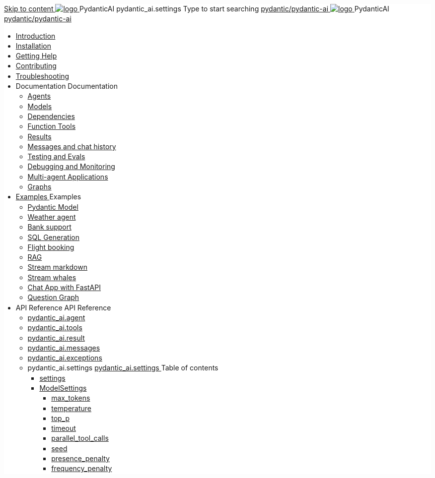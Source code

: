 [ Skip to content ](https://ai.pydantic.dev/api/settings/<#pydantic_aisettings>)
[ ![logo](https://ai.pydantic.dev/img/logo-white.svg) ](https://ai.pydantic.dev/api/settings/<../..> "PydanticAI")
PydanticAI 
pydantic_ai.settings 
Type to start searching
[ pydantic/pydantic-ai  ](https://ai.pydantic.dev/api/settings/<https:/github.com/pydantic/pydantic-ai> "Go to repository")
[ ![logo](https://ai.pydantic.dev/img/logo-white.svg) ](https://ai.pydantic.dev/api/settings/<../..> "PydanticAI") PydanticAI 
[ pydantic/pydantic-ai  ](https://ai.pydantic.dev/api/settings/<https:/github.com/pydantic/pydantic-ai> "Go to repository")
  * [ Introduction  ](https://ai.pydantic.dev/api/settings/<../..>)
  * [ Installation  ](https://ai.pydantic.dev/api/settings/install/>)
  * [ Getting Help  ](https://ai.pydantic.dev/api/settings/help/>)
  * [ Contributing  ](https://ai.pydantic.dev/api/settings/contributing/>)
  * [ Troubleshooting  ](https://ai.pydantic.dev/api/settings/troubleshooting/>)
  * Documentation  Documentation 
    * [ Agents  ](https://ai.pydantic.dev/api/settings/agents/>)
    * [ Models  ](https://ai.pydantic.dev/api/settings/models/>)
    * [ Dependencies  ](https://ai.pydantic.dev/api/settings/dependencies/>)
    * [ Function Tools  ](https://ai.pydantic.dev/api/settings/tools/>)
    * [ Results  ](https://ai.pydantic.dev/api/settings/results/>)
    * [ Messages and chat history  ](https://ai.pydantic.dev/api/settings/message-history/>)
    * [ Testing and Evals  ](https://ai.pydantic.dev/api/settings/testing-evals/>)
    * [ Debugging and Monitoring  ](https://ai.pydantic.dev/api/settings/logfire/>)
    * [ Multi-agent Applications  ](https://ai.pydantic.dev/api/settings/multi-agent-applications/>)
    * [ Graphs  ](https://ai.pydantic.dev/api/settings/graph/>)
  * [ Examples  ](https://ai.pydantic.dev/api/settings/examples/>)
Examples 
    * [ Pydantic Model  ](https://ai.pydantic.dev/api/settings/examples/pydantic-model/>)
    * [ Weather agent  ](https://ai.pydantic.dev/api/settings/examples/weather-agent/>)
    * [ Bank support  ](https://ai.pydantic.dev/api/settings/examples/bank-support/>)
    * [ SQL Generation  ](https://ai.pydantic.dev/api/settings/examples/sql-gen/>)
    * [ Flight booking  ](https://ai.pydantic.dev/api/settings/examples/flight-booking/>)
    * [ RAG  ](https://ai.pydantic.dev/api/settings/examples/rag/>)
    * [ Stream markdown  ](https://ai.pydantic.dev/api/settings/examples/stream-markdown/>)
    * [ Stream whales  ](https://ai.pydantic.dev/api/settings/examples/stream-whales/>)
    * [ Chat App with FastAPI  ](https://ai.pydantic.dev/api/settings/examples/chat-app/>)
    * [ Question Graph  ](https://ai.pydantic.dev/api/settings/examples/question-graph/>)
  * API Reference  API Reference 
    * [ pydantic_ai.agent  ](https://ai.pydantic.dev/api/settings/<../agent/>)
    * [ pydantic_ai.tools  ](https://ai.pydantic.dev/api/settings/<../tools/>)
    * [ pydantic_ai.result  ](https://ai.pydantic.dev/api/settings/<../result/>)
    * [ pydantic_ai.messages  ](https://ai.pydantic.dev/api/settings/<../messages/>)
    * [ pydantic_ai.exceptions  ](https://ai.pydantic.dev/api/settings/<../exceptions/>)
    * pydantic_ai.settings  [ pydantic_ai.settings  ](https://ai.pydantic.dev/api/settings/<./>) Table of contents 
      * [ settings  ](https://ai.pydantic.dev/api/settings/<#pydantic_ai.settings>)
      * [ ModelSettings  ](https://ai.pydantic.dev/api/settings/<#pydantic_ai.settings.ModelSettings>)
        * [ max_tokens  ](https://ai.pydantic.dev/api/settings/<#pydantic_ai.settings.ModelSettings.max_tokens>)
        * [ temperature  ](https://ai.pydantic.dev/api/settings/<#pydantic_ai.settings.ModelSettings.temperature>)
        * [ top_p  ](https://ai.pydantic.dev/api/settings/<#pydantic_ai.settings.ModelSettings.top_p>)
        * [ timeout  ](https://ai.pydantic.dev/api/settings/<#pydantic_ai.settings.ModelSettings.timeout>)
        * [ parallel_tool_calls  ](https://ai.pydantic.dev/api/settings/<#pydantic_ai.settings.ModelSettings.parallel_tool_calls>)
        * [ seed  ](https://ai.pydantic.dev/api/settings/<#pydantic_ai.settings.ModelSettings.seed>)
        * [ presence_penalty  ](https://ai.pydantic.dev/api/settings/<#pydantic_ai.settings.ModelSettings.presence_penalty>)
        * [ frequency_penalty  ](https://ai.pydantic.dev/api/settings/<#pydantic_ai.settings.ModelSettings.frequency_penalty>)
